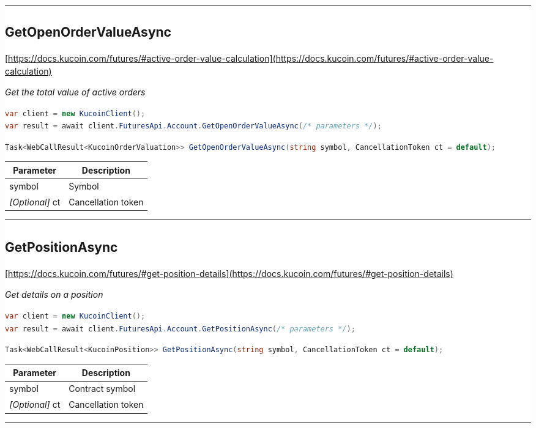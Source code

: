 ***

## GetOpenOrderValueAsync  

[https://docs.kucoin.com/futures/#active-order-value-calculation](https://docs.kucoin.com/futures/#active-order-value-calculation)  
<p>

*Get the total value of active orders*  

```csharp  
var client = new KucoinClient();  
var result = await client.FuturesApi.Account.GetOpenOrderValueAsync(/* parameters */);  
```  

```csharp  
Task<WebCallResult<KucoinOrderValuation>> GetOpenOrderValueAsync(string symbol, CancellationToken ct = default);  
```  

|Parameter|Description|
|---|---|
|symbol|Symbol|
|_[Optional]_ ct|Cancellation token|

</p>

***

## GetPositionAsync  

[https://docs.kucoin.com/futures/#get-position-details](https://docs.kucoin.com/futures/#get-position-details)  
<p>

*Get details on a position*  

```csharp  
var client = new KucoinClient();  
var result = await client.FuturesApi.Account.GetPositionAsync(/* parameters */);  
```  

```csharp  
Task<WebCallResult<KucoinPosition>> GetPositionAsync(string symbol, CancellationToken ct = default);  
```  

|Parameter|Description|
|---|---|
|symbol|Contract symbol|
|_[Optional]_ ct|Cancellation token|

</p>

***
